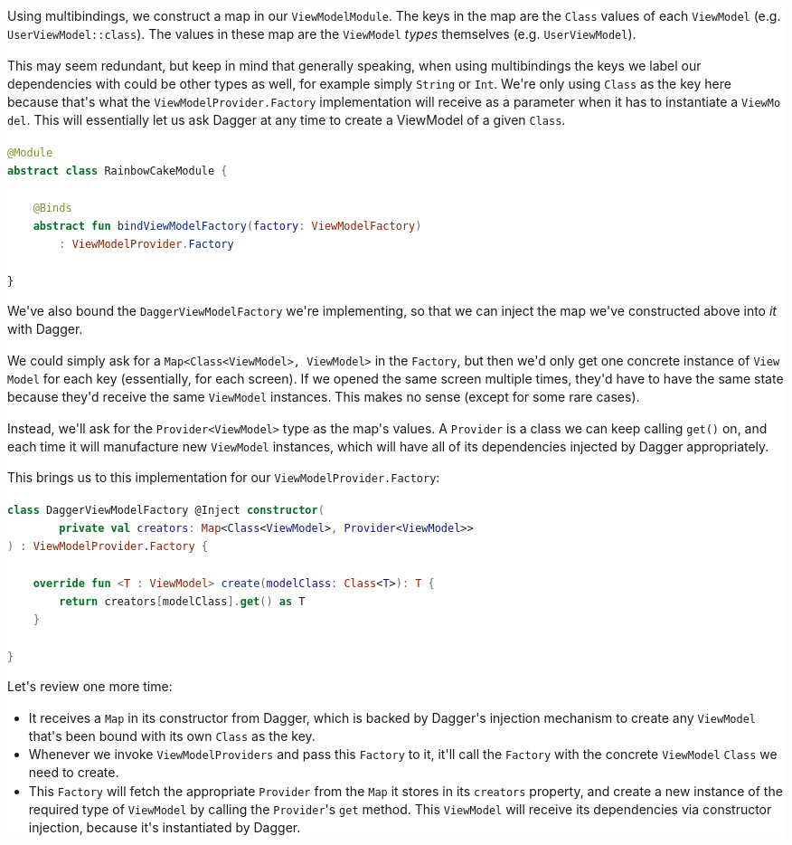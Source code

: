 Using multibindings, we construct a map in our `ViewModelModule`. The keys in the map are the `Class` values of each `ViewModel` (e.g. `UserViewModel::class`). The values in these map are the `ViewModel` *types* themselves (e.g. `UserViewModel`). 

This may seem redundant, but keep in mind that generally speaking, when using multibindings the keys we label our dependencies with could be other types as well, for example simply `String` or `Int`. We're only using `Class` as the key here because that's what the `ViewModelProvider.Factory` implementation will receive as a parameter when it has to instantiate a `ViewModel`. This will essentially let us ask Dagger at any time to create a ViewModel of a given `Class`.

```kotlin
@Module
abstract class RainbowCakeModule {

    @Binds
    abstract fun bindViewModelFactory(factory: ViewModelFactory)
        : ViewModelProvider.Factory

}
```

We've also bound the `DaggerViewModelFactory` we're implementing, so that we can inject the map we've constructed above into _it_ with Dagger. 

We could simply ask for a `Map<Class<ViewModel>, ViewModel>` in the `Factory`, but then we'd only get one concrete instance of `ViewModel` for each key (essentially, for each screen). If we opened the same screen multiple times, they'd have to have the same state because they'd receive the same `ViewModel` instances. This makes no sense (except for some rare cases).

Instead, we'll ask for the `Provider<ViewModel>` type as the map's values. A `Provider` is a class we can keep calling `get()` on, and each time it will manufacture new `ViewModel` instances, which will have all of its dependencies injected by Dagger appropriately.

This brings us to this implementation for our `ViewModelProvider.Factory`:
  
```kotlin
class DaggerViewModelFactory @Inject constructor(
        private val creators: Map<Class<ViewModel>, Provider<ViewModel>>
) : ViewModelProvider.Factory {

    override fun <T : ViewModel> create(modelClass: Class<T>): T {
        return creators[modelClass].get() as T
    }

}
``` 

Let's review one more time:

- It receives a `Map` in its constructor from Dagger, which is backed by Dagger's injection mechanism to create any `ViewModel` that's been bound with its own `Class` as the key.
- Whenever we invoke `ViewModelProviders` and pass this `Factory` to it, it'll call the `Factory` with the concrete `ViewModel` `Class` we need to create.
- This `Factory` will fetch the appropriate `Provider` from the `Map` it stores in its `creators` property, and create a new instance of the required type of `ViewModel` by calling the `Provider`'s `get` method. This `ViewModel` will receive its dependencies via constructor injection, because it's instantiated by Dagger. 
